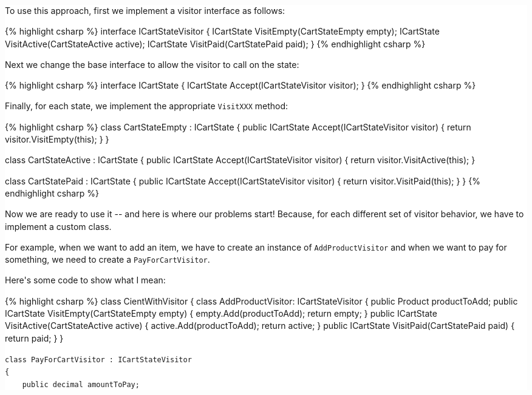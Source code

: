 To use this approach, first we implement a visitor interface as follows:

{% highlight csharp %}
interface ICartStateVisitor
{
    ICartState VisitEmpty(CartStateEmpty empty);
    ICartState VisitActive(CartStateActive active);
    ICartState VisitPaid(CartStatePaid paid);
}
{% endhighlight csharp %}

Next we change the base interface to allow the visitor to call on the state:

{% highlight csharp %}
interface ICartState
{
    ICartState Accept(ICartStateVisitor visitor);
}
{% endhighlight csharp %}

Finally, for each state, we implement the appropriate `VisitXXX` method:

{% highlight csharp %}
class CartStateEmpty : ICartState
{
    public ICartState Accept(ICartStateVisitor visitor)
    {
        return visitor.VisitEmpty(this);
    }
}

class CartStateActive : ICartState
{
    public ICartState Accept(ICartStateVisitor visitor)
    {
        return visitor.VisitActive(this);
    }

class CartStatePaid : ICartState
{
    public ICartState Accept(ICartStateVisitor visitor)
    {
        return visitor.VisitPaid(this);
    }
}
{% endhighlight csharp %}

Now we are ready to use it -- and here is where our problems start! Because, for each different set of visitor behavior, we have to implement a custom class.

For example, when we want to add an item, we have to create an instance of `AddProductVisitor` and when we want to pay for something, we need to create a `PayForCartVisitor`.

Here's some code to show what I mean:

{% highlight csharp %}
class CientWithVisitor
{
    class AddProductVisitor: ICartStateVisitor
    {
        public Product productToAdd;
        public ICartState VisitEmpty(CartStateEmpty empty) { empty.Add(productToAdd); return empty; }
        public ICartState VisitActive(CartStateActive active) { active.Add(productToAdd); return active; }
        public ICartState VisitPaid(CartStatePaid paid) { return paid; }
    }

    class PayForCartVisitor : ICartStateVisitor
    {
        public decimal amountToPay;